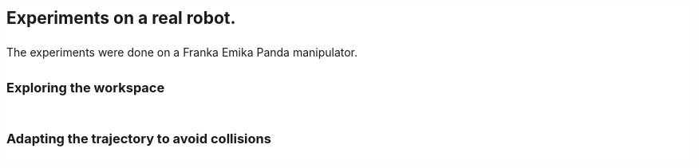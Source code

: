 ## Experiments on a real robot.

The experiments were done on a Franka Emika Panda manipulator.

### Exploring the workspace
<div style="display: flex; justify-content: center; gap: 15px; flex-wrap: wrap; margin-top: 10px;">

  <video autoplay loop muted playsinline width="320" style="border-radius: 8px; box-shadow: 0 2px 8px rgba(0,0,0,0.2);">
    <source src="static/demo1.mp4" type="video/mp4">
    Your browser does not support the video tag.
  </video>

  <video autoplay loop muted playsinline width="320" style="border-radius: 8px; box-shadow: 0 2px 8px rgba(0,0,0,0.2);">
    <source src="static/demo2.mp4" type="video/mp4">
    Your browser does not support the video tag.
  </video>

  <video autoplay loop muted playsinline width="320" style="border-radius: 8px; box-shadow: 0 2px 8px rgba(0,0,0,0.2);">
    <source src="static/demo3.mp4" type="video/mp4">
    Your browser does not support the video tag.
  </video>

</div>

### Adapting the trajectory to avoid collisions

<div style="display: flex; justify-content: center; gap: 15px; flex-wrap: wrap; margin-top: 10px;">

  <video autoplay loop muted playsinline width="320" style="border-radius: 8px; box-shadow: 0 2px 8px rgba(0,0,0,0.2);">
    <source src="static/blurred_exp_1.mp4" type="video/mp4">
    Your browser does not support the video tag.
  </video>

  <video autoplay loop muted playsinline width="320" style="border-radius: 8px; box-shadow: 0 2px 8px rgba(0,0,0,0.2);">
    <source src="static/blurred_exp_3.mp4" type="video/mp4">
    Your browser does not support the video tag.
  </video>
  </div>
